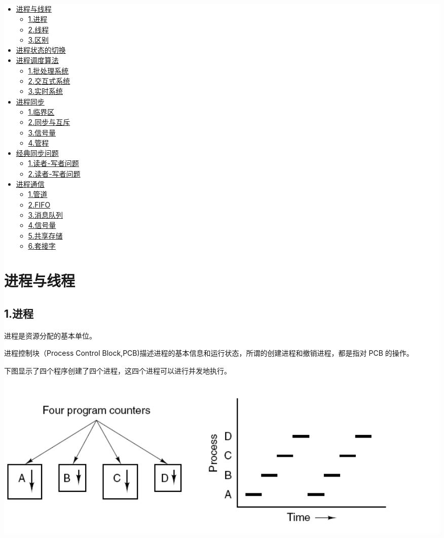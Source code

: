 + [进程与线程](#1)
  + [1.进程](#1.1)
  + [2.线程](#1.2)
  + [3.区别](#1.3)
+ [进程状态的切换](#2)
+ [进程调度算法](#3)
  + [1.批处理系统](#3.1)
  + [2.交互式系统](#3.2)
  + [3.实时系统](#3.3)
+ [进程同步](#4)
  + [1.临界区](#4.1)
  + [2.同步与互斥](#4.2)
  + [3.信号量](#4.3)
  + [4.管程](#4.4)
+ [经典同步问题](#5)
  + [1.读者-写者问题](#5.1)
  + [2.读者-写者问题](#5.2)
+ [进程通信](#6)
  + [1.管道](#6.1)
  + [2.FIFO](#6.2)
  + [3.消息队列](#6.3)
  + [4.信号量](#6.4)
  + [5.共享存储](#6.5)
  + [6.套接字](#6.6)
  
# 进程与线程 <span id = "1"></span>
## 1.进程<span id = "1.1"></span>
进程是资源分配的基本单位。

进程控制块（Process Control Block,PCB)描述进程的基本信息和运行状态，所谓的创建进程和撤销进程，都是指对 PCB 的操作。

下图显示了四个程序创建了四个进程，这四个进程可以进行并发地执行。

![avatar](pic/a6ac2b08-3861-4e85-baa8-382287bfee9f.png)

